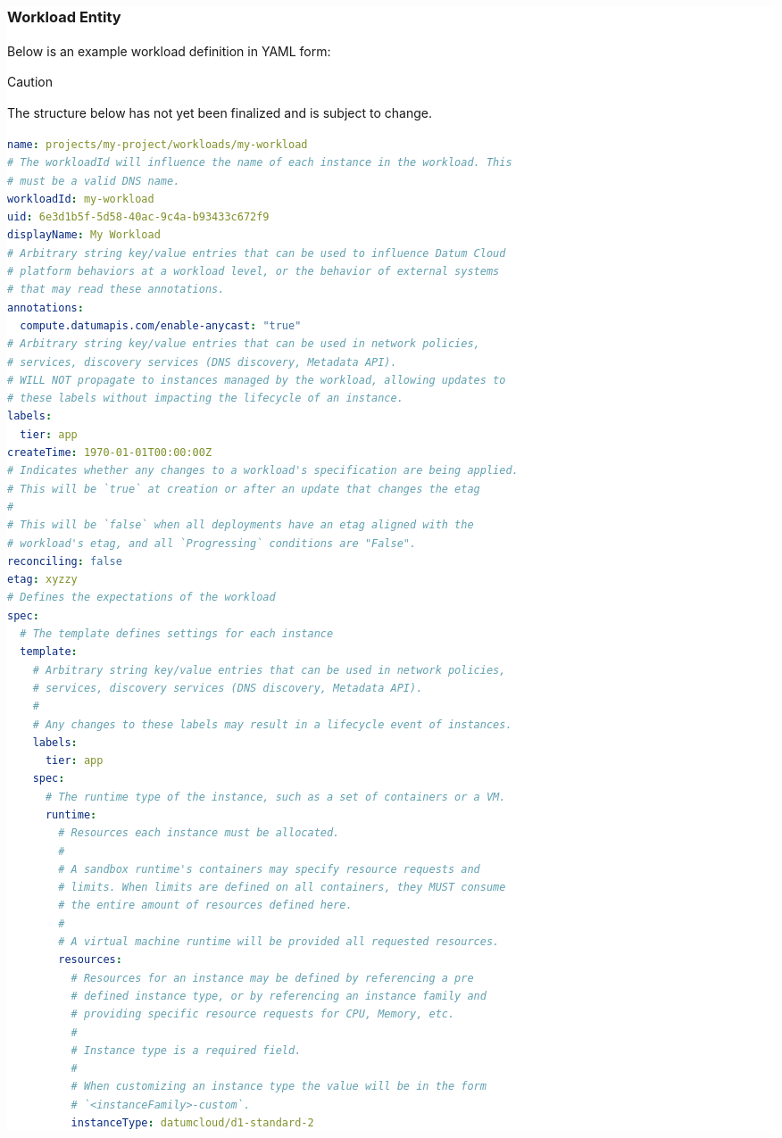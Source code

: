 ### Workload Entity

Below is an example workload definition in YAML form:

> [!CAUTION]
> The structure below has not yet been finalized and is subject to change.

```yaml
name: projects/my-project/workloads/my-workload
# The workloadId will influence the name of each instance in the workload. This
# must be a valid DNS name.
workloadId: my-workload
uid: 6e3d1b5f-5d58-40ac-9c4a-b93433c672f9
displayName: My Workload
# Arbitrary string key/value entries that can be used to influence Datum Cloud
# platform behaviors at a workload level, or the behavior of external systems
# that may read these annotations.
annotations:
  compute.datumapis.com/enable-anycast: "true"
# Arbitrary string key/value entries that can be used in network policies,
# services, discovery services (DNS discovery, Metadata API).
# WILL NOT propagate to instances managed by the workload, allowing updates to
# these labels without impacting the lifecycle of an instance.
labels:
  tier: app
createTime: 1970-01-01T00:00:00Z
# Indicates whether any changes to a workload's specification are being applied.
# This will be `true` at creation or after an update that changes the etag
#
# This will be `false` when all deployments have an etag aligned with the
# workload's etag, and all `Progressing` conditions are "False".
reconciling: false
etag: xyzzy
# Defines the expectations of the workload
spec:
  # The template defines settings for each instance
  template:
    # Arbitrary string key/value entries that can be used in network policies,
    # services, discovery services (DNS discovery, Metadata API).
    #
    # Any changes to these labels may result in a lifecycle event of instances.
    labels:
      tier: app
    spec:
      # The runtime type of the instance, such as a set of containers or a VM.
      runtime:
        # Resources each instance must be allocated.
        #
        # A sandbox runtime's containers may specify resource requests and
        # limits. When limits are defined on all containers, they MUST consume
        # the entire amount of resources defined here.
        #
        # A virtual machine runtime will be provided all requested resources.
        resources:
          # Resources for an instance may be defined by referencing a pre
          # defined instance type, or by referencing an instance family and
          # providing specific resource requests for CPU, Memory, etc.
          #
          # Instance type is a required field.
          #
          # When customizing an instance type the value will be in the form
          # `<instanceFamily>-custom`.
          instanceType: datumcloud/d1-standard-2

```